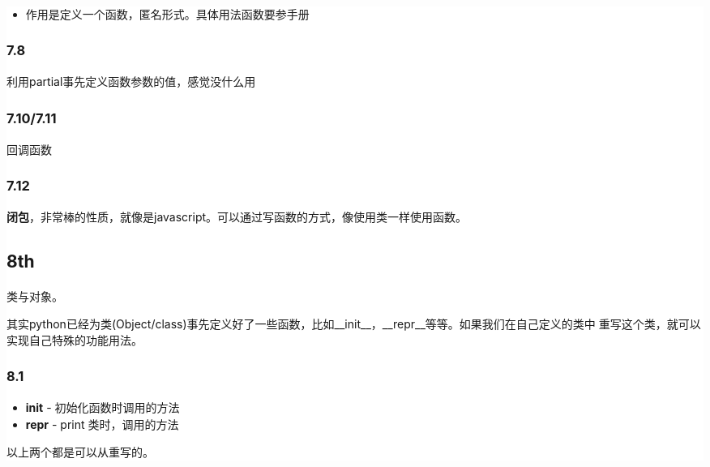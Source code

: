 * 作用是定义一个函数，匿名形式。具体用法函数要参手册

### 7.8

利用partial事先定义函数参数的值，感觉没什么用

### 7.10/7.11

回调函数

### 7.12

**闭包**，非常棒的性质，就像是javascript。可以通过写函数的方式，像使用类一样使用函数。

## 8th

类与对象。

其实python已经为类(Object/class)事先定义好了一些函数，比如__init__，__repr__等等。如果我们在自己定义的类中
重写这个类，就可以实现自己特殊的功能用法。

### 8.1

* __init__ - 初始化函数时调用的方法
* __repr__ - print 类时，调用的方法

以上两个都是可以从重写的。
